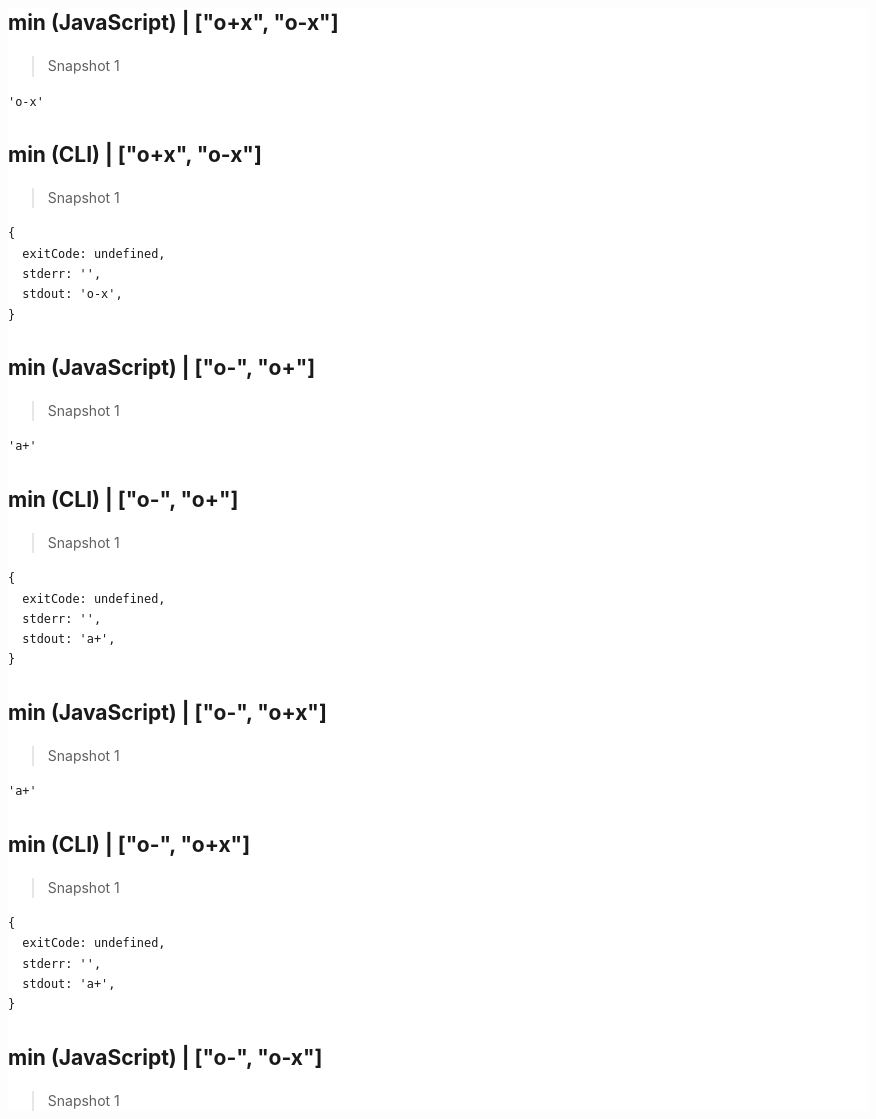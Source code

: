 ## min (JavaScript) | ["o+x", "o-x"]

> Snapshot 1

    'o-x'

## min (CLI) | ["o+x", "o-x"]

> Snapshot 1

    {
      exitCode: undefined,
      stderr: '',
      stdout: 'o-x',
    }

## min (JavaScript) | ["o-", "o+"]

> Snapshot 1

    'a+'

## min (CLI) | ["o-", "o+"]

> Snapshot 1

    {
      exitCode: undefined,
      stderr: '',
      stdout: 'a+',
    }

## min (JavaScript) | ["o-", "o+x"]

> Snapshot 1

    'a+'

## min (CLI) | ["o-", "o+x"]

> Snapshot 1

    {
      exitCode: undefined,
      stderr: '',
      stdout: 'a+',
    }

## min (JavaScript) | ["o-", "o-x"]

> Snapshot 1
